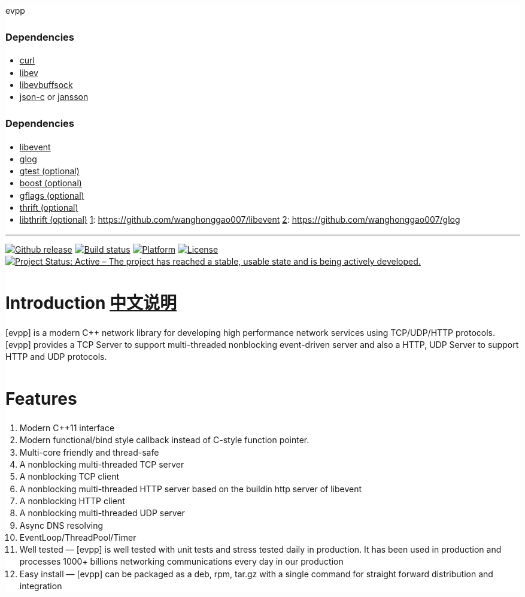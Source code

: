 evpp 
### Dependencies
 * [curl][8]
 * [libev][6]
 * [libevbuffsock][7]
 * [json-c][9] or [jansson][5]

[1]: https://github.com/bitly/nsq
[2]: http://software.schmorp.de/pkg/libev
[3]: https://github.com/mreiferson/libevbuffsock
[4]: https://github.com/json-c/json-c
[5]: http://www.digip.org/jansson/
[6]: http://github.com/wanghonggao007/libev
[7]: http://github.com/wanghonggao007/libevbuffsock
[8]: http://github.com/wanghonggao007/curl
[9]: http://github.com/wanghonggao007/json-c

### Dependencies
* [libevent][1]
* [glog][2]
* [gtest (optional)][3]
* [boost (optional)][4]
* [gflags (optional)][5]
* [thrift (optional)][6]
* [libthrift (optional)][7]
[1]: https://github.com/wanghonggao007/libevent
[2]: https://github.com/wanghonggao007/glog

---


<a href="https://github.com/Qihoo360/evpp/releases"><img src="https://img.shields.io/github/release/Qihoo360/evpp.svg" alt="Github release"></a>
<a href="https://travis-ci.org/Qihoo360/evpp"><img src="https://travis-ci.org/Qihoo360/evpp.svg?branch=master" alt="Build status"></a>
[![Platform](https://img.shields.io/badge/platform-%20%20%20%20Linux,%20BSD,%20OS%20X,%20Windows-green.svg?style=flat)](https://github.com/Qihoo360/evpp)
[![License](https://img.shields.io/badge/license-%20%20BSD%203%20clause-yellow.svg?style=flat)](LICENSE)
[![Project Status: Active – The project has reached a stable, usable state and is being actively developed.](http://www.repostatus.org/badges/latest/active.svg)](http://www.repostatus.org/#active)


# Introduction  [中文说明](readme_cn.md)

[evpp] is a modern C++ network library for developing high performance network services using TCP/UDP/HTTP protocols.
[evpp] provides a TCP Server to support multi-threaded nonblocking event-driven server and also a HTTP, UDP Server to support HTTP and UDP protocols.

# Features

1. Modern C++11 interface
1. Modern functional/bind style callback instead of C-style function pointer.
1. Multi-core friendly and thread-safe
1. A nonblocking multi-threaded TCP server
1. A nonblocking TCP client
1. A nonblocking multi-threaded HTTP server based on the buildin http server of libevent
1. A nonblocking HTTP client
1. A nonblocking multi-threaded UDP server
1. Async DNS resolving
1. EventLoop/ThreadPool/Timer
2. Well tested — [evpp] is well tested with unit tests and stress tested daily in production. It has been used in production and processes 1000+ billions networking communications every day in our production
3. Easy install — [evpp] can be packaged as a deb, rpm, tar.gz with a single command for straight forward distribution and integration

